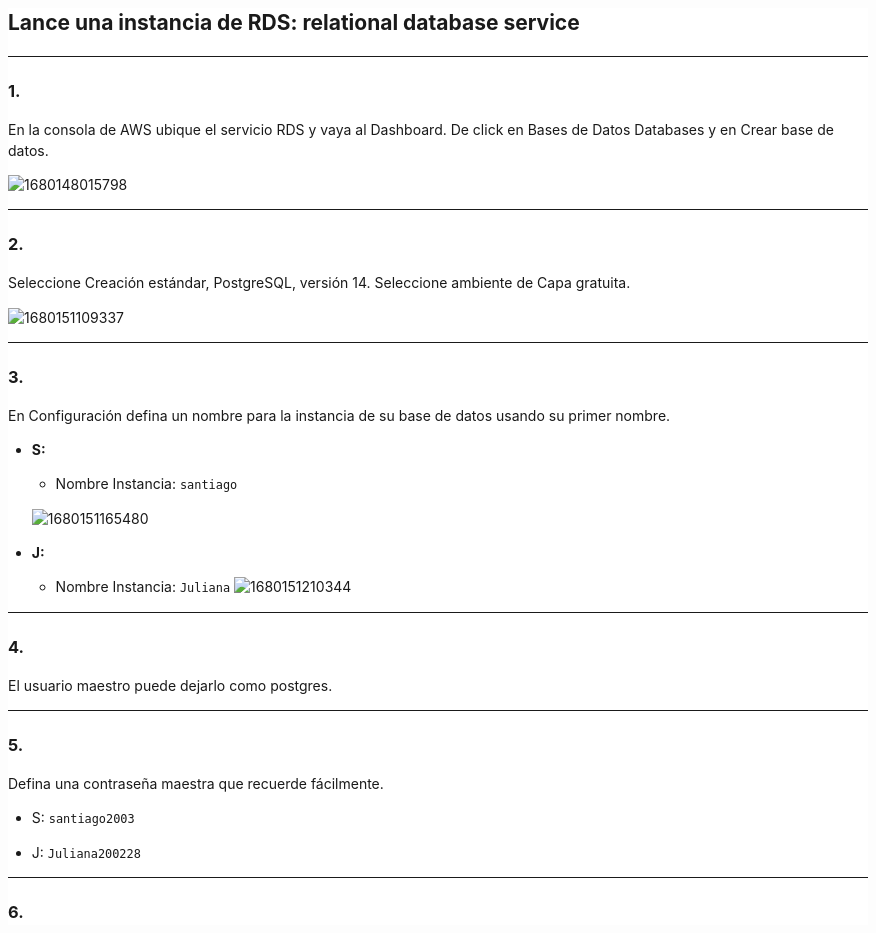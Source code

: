 ## Lance una instancia de RDS: relational database service

---

### 1.

En la consola de AWS ubique el servicio RDS y vaya al Dashboard. De click en Bases de Datos Databases y en Crear base de datos.

![1680148015798](image/Taller8-Solución/1680148015798.png)

---

### 2.

Seleccione Creación estándar, PostgreSQL, versión 14. Seleccione ambiente de Capa gratuita.

![1680151109337](image/Taller8-Solución/1680151109337.png)

---

### 3.

En Configuración defina un nombre para la instancia de su base de datos usando su primer nombre.

- **S:**

  - Nombre Instancia: `santiago`

  ![1680151165480](image/Taller8-Solución/1680151165480.png)

- **J:**

  - Nombre Instancia: `Juliana`
    ![1680151210344](image/Taller8-Solución/1680151210344.png)

---

### 4.

El usuario maestro puede dejarlo como postgres.

---

### 5.

Defina una contraseña maestra que recuerde fácilmente.

- S: `santiago2003`

- J: `Juliana200228`

---

### 6.
